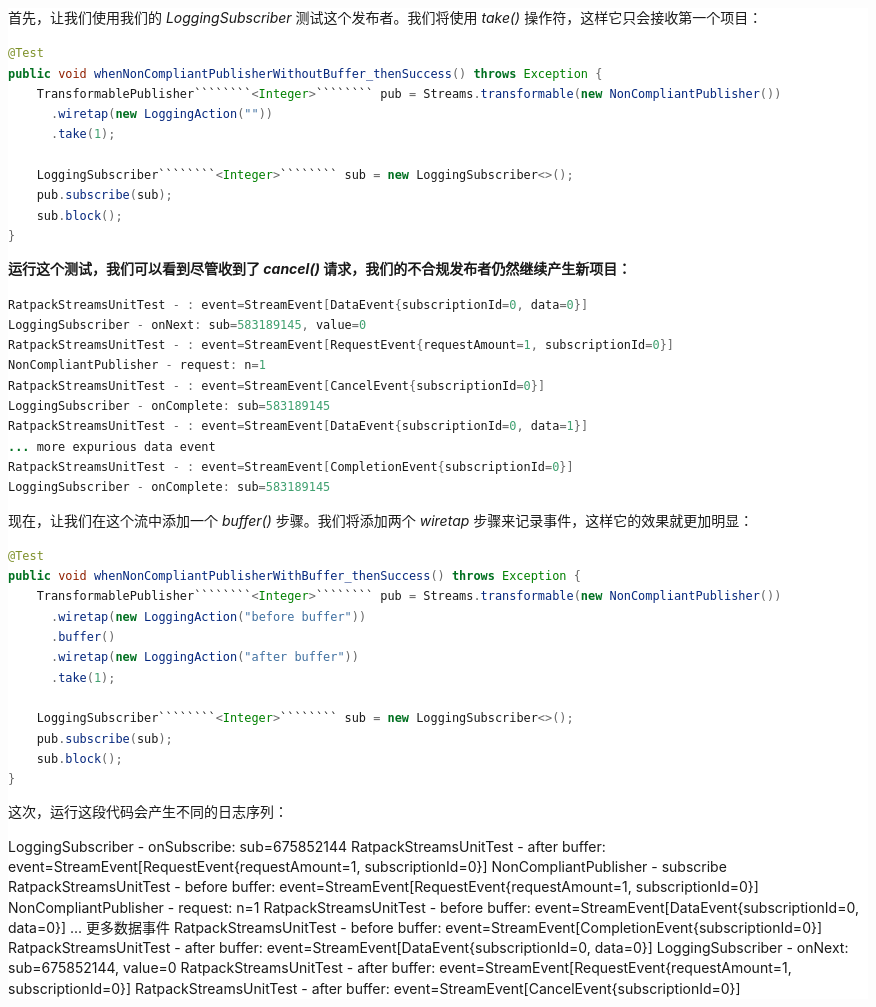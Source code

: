 首先，让我们使用我们的 _LoggingSubscriber_ 测试这个发布者。我们将使用 _take()_ 操作符，这样它只会接收第一个项目：

```java
@Test
public void whenNonCompliantPublisherWithoutBuffer_thenSuccess() throws Exception {
    TransformablePublisher````````<Integer>```````` pub = Streams.transformable(new NonCompliantPublisher())
      .wiretap(new LoggingAction(""))
      .take(1);

    LoggingSubscriber````````<Integer>```````` sub = new LoggingSubscriber<>();
    pub.subscribe(sub);
    sub.block();
}

```

**运行这个测试，我们可以看到尽管收到了 _cancel()_ 请求，我们的不合规发布者仍然继续产生新项目：**

```java
RatpackStreamsUnitTest - : event=StreamEvent[DataEvent{subscriptionId=0, data=0}]
LoggingSubscriber - onNext: sub=583189145, value=0
RatpackStreamsUnitTest - : event=StreamEvent[RequestEvent{requestAmount=1, subscriptionId=0}]
NonCompliantPublisher - request: n=1
RatpackStreamsUnitTest - : event=StreamEvent[CancelEvent{subscriptionId=0}]
LoggingSubscriber - onComplete: sub=583189145
RatpackStreamsUnitTest - : event=StreamEvent[DataEvent{subscriptionId=0, data=1}]
... more expurious data event
RatpackStreamsUnitTest - : event=StreamEvent[CompletionEvent{subscriptionId=0}]
LoggingSubscriber - onComplete: sub=583189145
```

现在，让我们在这个流中添加一个 _buffer()_ 步骤。我们将添加两个 _wiretap_ 步骤来记录事件，这样它的效果就更加明显：

```java
@Test
public void whenNonCompliantPublisherWithBuffer_thenSuccess() throws Exception {
    TransformablePublisher````````<Integer>```````` pub = Streams.transformable(new NonCompliantPublisher())
      .wiretap(new LoggingAction("before buffer"))
      .buffer()
      .wiretap(new LoggingAction("after buffer"))
      .take(1);

    LoggingSubscriber````````<Integer>```````` sub = new LoggingSubscriber<>();
    pub.subscribe(sub);
    sub.block();
}

```

这次，运行这段代码会产生不同的日志序列：

LoggingSubscriber - onSubscribe: sub=675852144
RatpackStreamsUnitTest - after buffer: event=StreamEvent[RequestEvent{requestAmount=1, subscriptionId=0}]
NonCompliantPublisher - subscribe
RatpackStreamsUnitTest - before buffer: event=StreamEvent[RequestEvent{requestAmount=1, subscriptionId=0}]
NonCompliantPublisher - request: n=1
RatpackStreamsUnitTest - before buffer: event=StreamEvent[DataEvent{subscriptionId=0, data=0}]
... 更多数据事件
RatpackStreamsUnitTest - before buffer: event=StreamEvent[CompletionEvent{subscriptionId=0}]
RatpackStreamsUnitTest - after buffer: event=StreamEvent[DataEvent{subscriptionId=0, data=0}]
LoggingSubscriber - onNext: sub=675852144, value=0
RatpackStreamsUnitTest - after buffer: event=StreamEvent[RequestEvent{requestAmount=1, subscriptionId=0}]
RatpackStreamsUnitTest - after buffer: event=StreamEvent[CancelEvent{subscriptionId=0}]